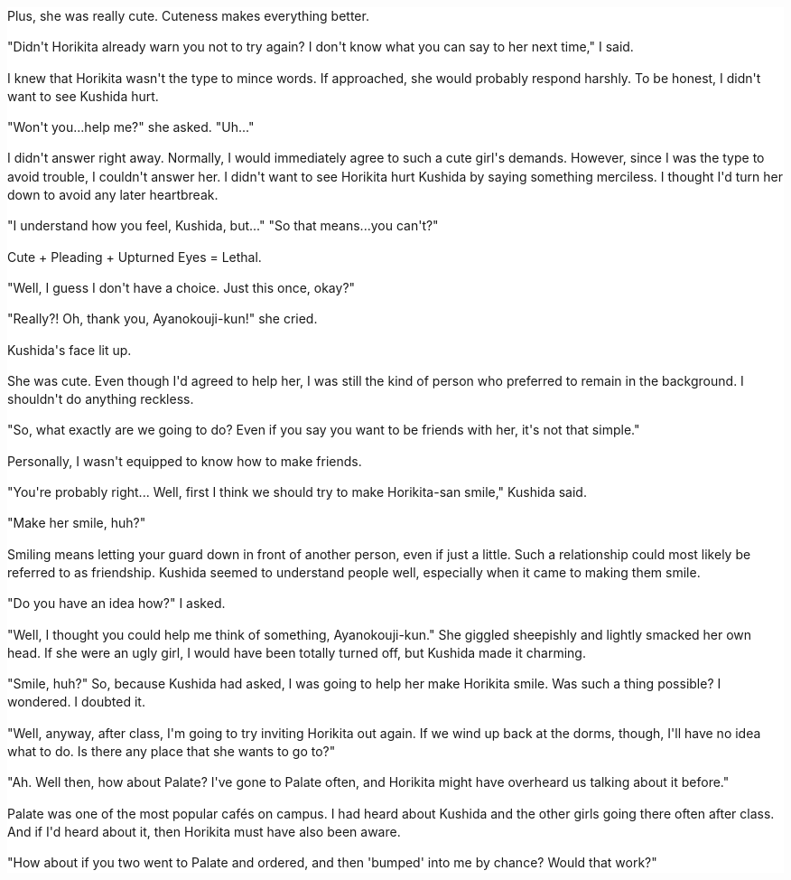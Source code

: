 Plus, she was really cute. Cuteness makes everything better.

"Didn't Horikita already warn you not to try again? I don't know what you can say to her next time," I said.

I knew that Horikita wasn't the type to mince words. If approached, she would probably respond harshly. To be honest, I didn't want to see Kushida hurt.

"Won't you...help me?" she asked. "Uh..."

I didn't answer right away. Normally, I would immediately agree to such a cute girl's demands. However, since I was the type to avoid trouble, I couldn't answer her. I didn't want to see Horikita hurt Kushida by saying something merciless. I thought I'd turn her down to avoid any later heartbreak.

"I understand how you feel, Kushida, but..." "So that means...you can't?"

Cute + Pleading + Upturned Eyes = Lethal.

"Well, I guess I don't have a choice. Just this once, okay?"

"Really?! Oh, thank you, Ayanokouji-kun!" she cried.

Kushida's face lit up.

She was cute. Even though I'd agreed to help her, I was still the kind of person who preferred to remain in the background. I shouldn't do anything reckless.

"So, what exactly are we going to do? Even if you say you want to be friends with her, it's not that simple."

Personally, I wasn't equipped to know how to make friends.

"You're probably right... Well, first I think we should try to make Horikita-san smile," Kushida said.

"Make her smile, huh?"

Smiling means letting your guard down in front of another person, even if just a little. Such a relationship could most likely be referred to as friendship. Kushida seemed to understand people well, especially when it came to making them smile.

"Do you have an idea how?" I asked.

"Well, I thought you could help me think of something, Ayanokouji-kun." She giggled sheepishly and lightly smacked her own head. If she were an ugly girl, I would have been totally turned off, but Kushida made it charming.

"Smile, huh?" So, because Kushida had asked, I was going to help her make Horikita smile. Was such a thing possible? I wondered. I doubted it.

"Well, anyway, after class, I'm going to try inviting Horikita out again. If we wind up back at the dorms, though, I'll have no idea what to do. Is there any place that she wants to go to?"

"Ah. Well then, how about Palate? I've gone to Palate often, and Horikita might have overheard us talking about it before."

Palate was one of the most popular cafés on campus. I had heard about Kushida and the other girls going there often after class. And if I'd heard about it, then Horikita must have also been aware.

"How about if you two went to Palate and ordered, and then 'bumped' into me by chance? Would that work?"
